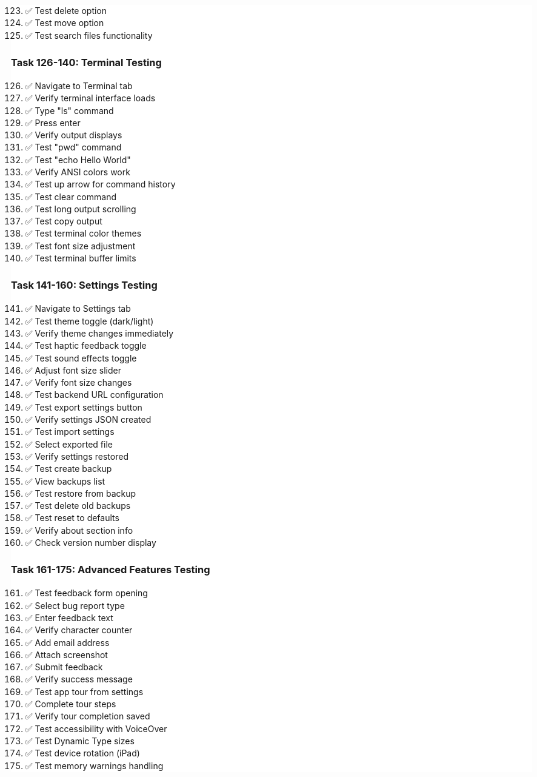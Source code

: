 123. ✅ Test delete option
124. ✅ Test move option
125. ✅ Test search files functionality

### Task 126-140: Terminal Testing
126. ✅ Navigate to Terminal tab
127. ✅ Verify terminal interface loads
128. ✅ Type "ls" command
129. ✅ Press enter
130. ✅ Verify output displays
131. ✅ Test "pwd" command
132. ✅ Test "echo Hello World"
133. ✅ Verify ANSI colors work
134. ✅ Test up arrow for command history
135. ✅ Test clear command
136. ✅ Test long output scrolling
137. ✅ Test copy output
138. ✅ Test terminal color themes
139. ✅ Test font size adjustment
140. ✅ Test terminal buffer limits

### Task 141-160: Settings Testing
141. ✅ Navigate to Settings tab
142. ✅ Test theme toggle (dark/light)
143. ✅ Verify theme changes immediately
144. ✅ Test haptic feedback toggle
145. ✅ Test sound effects toggle
146. ✅ Adjust font size slider
147. ✅ Verify font size changes
148. ✅ Test backend URL configuration
149. ✅ Test export settings button
150. ✅ Verify settings JSON created
151. ✅ Test import settings
152. ✅ Select exported file
153. ✅ Verify settings restored
154. ✅ Test create backup
155. ✅ View backups list
156. ✅ Test restore from backup
157. ✅ Test delete old backups
158. ✅ Test reset to defaults
159. ✅ Verify about section info
160. ✅ Check version number display

### Task 161-175: Advanced Features Testing
161. ✅ Test feedback form opening
162. ✅ Select bug report type
163. ✅ Enter feedback text
164. ✅ Verify character counter
165. ✅ Add email address
166. ✅ Attach screenshot
167. ✅ Submit feedback
168. ✅ Verify success message
169. ✅ Test app tour from settings
170. ✅ Complete tour steps
171. ✅ Verify tour completion saved
172. ✅ Test accessibility with VoiceOver
173. ✅ Test Dynamic Type sizes
174. ✅ Test device rotation (iPad)
175. ✅ Test memory warnings handling
